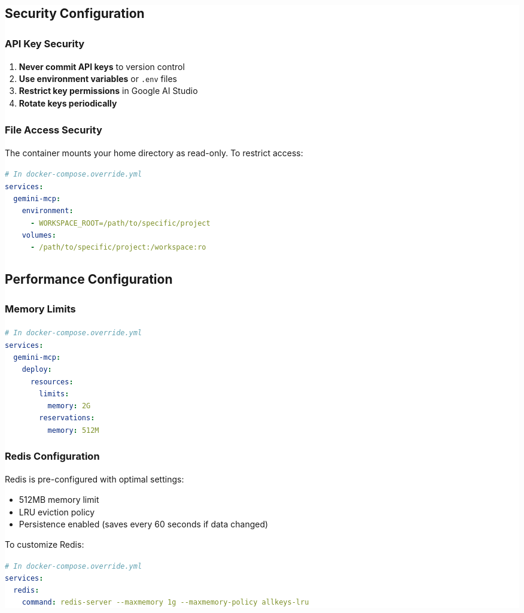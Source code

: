 ## Security Configuration

### API Key Security

1. **Never commit API keys** to version control
2. **Use environment variables** or `.env` files
3. **Restrict key permissions** in Google AI Studio
4. **Rotate keys periodically**

### File Access Security

The container mounts your home directory as read-only. To restrict access:

```yaml
# In docker-compose.override.yml
services:
  gemini-mcp:
    environment:
      - WORKSPACE_ROOT=/path/to/specific/project
    volumes:
      - /path/to/specific/project:/workspace:ro
```

## Performance Configuration

### Memory Limits

```yaml
# In docker-compose.override.yml
services:
  gemini-mcp:
    deploy:
      resources:
        limits:
          memory: 2G
        reservations:
          memory: 512M
```

### Redis Configuration

Redis is pre-configured with optimal settings:
- 512MB memory limit
- LRU eviction policy
- Persistence enabled (saves every 60 seconds if data changed)

To customize Redis:

```yaml
# In docker-compose.override.yml
services:
  redis:
    command: redis-server --maxmemory 1g --maxmemory-policy allkeys-lru
```
